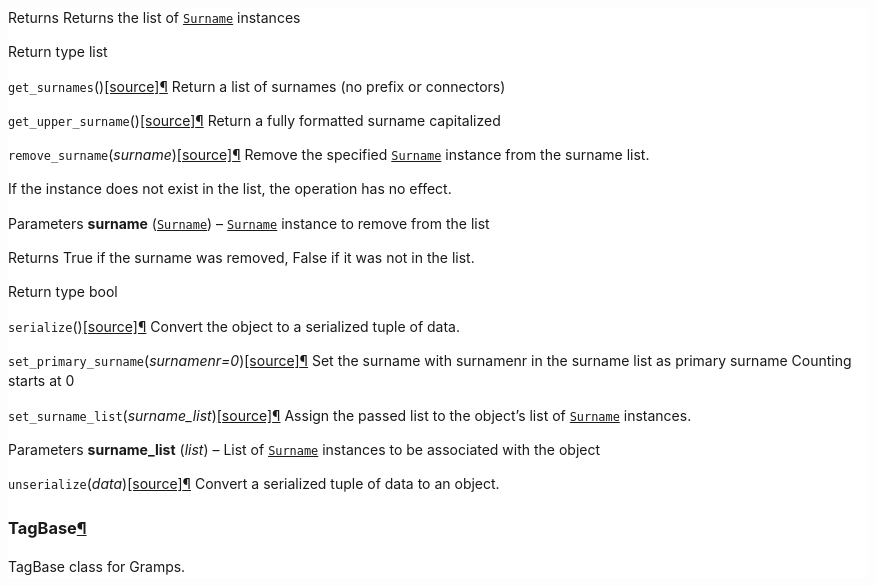 Returns
Returns the list of [`Surname`](#gramps.gen.lib.surname.Surname) instances

Return type
list

`get_surnames`()[[source]](../_modules/gramps/gen/lib/surnamebase.html#SurnameBase.get_surnames)[¶](#gramps.gen.lib.surnamebase.SurnameBase.get_surnames)
Return a list of surnames (no prefix or connectors)

`get_upper_surname`()[[source]](../_modules/gramps/gen/lib/surnamebase.html#SurnameBase.get_upper_surname)[¶](#gramps.gen.lib.surnamebase.SurnameBase.get_upper_surname)
Return a fully formatted surname capitalized

`remove_surname`(*surname*)[[source]](../_modules/gramps/gen/lib/surnamebase.html#SurnameBase.remove_surname)[¶](#gramps.gen.lib.surnamebase.SurnameBase.remove_surname)
Remove the specified [`Surname`](#gramps.gen.lib.surname.Surname) instance from the
surname list.

If the instance does not exist in the list, the operation has
no effect.

Parameters
**surname** ([`Surname`](#gramps.gen.lib.surname.Surname)) – [`Surname`](#gramps.gen.lib.surname.Surname) instance to remove
from the list

Returns
True if the surname was removed, False if it was not in the
list.

Return type
bool

`serialize`()[[source]](../_modules/gramps/gen/lib/surnamebase.html#SurnameBase.serialize)[¶](#gramps.gen.lib.surnamebase.SurnameBase.serialize)
Convert the object to a serialized tuple of data.

`set_primary_surname`(*surnamenr=0*)[[source]](../_modules/gramps/gen/lib/surnamebase.html#SurnameBase.set_primary_surname)[¶](#gramps.gen.lib.surnamebase.SurnameBase.set_primary_surname)
Set the surname with surnamenr in the surname list as primary surname
Counting starts at 0

`set_surname_list`(*surname_list*)[[source]](../_modules/gramps/gen/lib/surnamebase.html#SurnameBase.set_surname_list)[¶](#gramps.gen.lib.surnamebase.SurnameBase.set_surname_list)
Assign the passed list to the object’s list of
[`Surname`](#gramps.gen.lib.surname.Surname) instances.

Parameters
**surname_list** (*list*) – List of [`Surname`](#gramps.gen.lib.surname.Surname) instances to be
associated with the object

`unserialize`(*data*)[[source]](../_modules/gramps/gen/lib/surnamebase.html#SurnameBase.unserialize)[¶](#gramps.gen.lib.surnamebase.SurnameBase.unserialize)
Convert a serialized tuple of data to an object.

### TagBase[¶](#module-gramps.gen.lib.tagbase)
TagBase class for Gramps.
